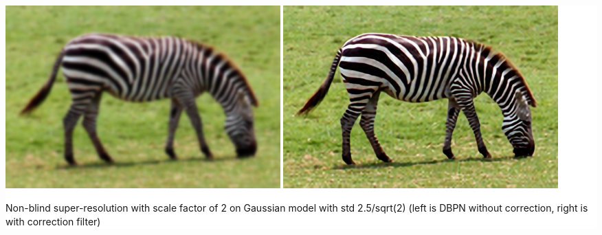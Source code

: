 <img width="400" src="https://github.com/shadyabh/Correction-Filter/blob/master/figs/SR/zebra_Gauss_std3.2_x4_s.png"> <img width="400" src="https://github.com/shadyabh/Correction-Filter/blob/master/figs/SR/zebra_Gauss_std3.2_x4_s_x4_corr_corrected.png">

Non-blind super-resolution with scale factor of 2 on Gaussian model with std 2.5/sqrt(2) (left is DBPN without correction, right is with correction filter)
